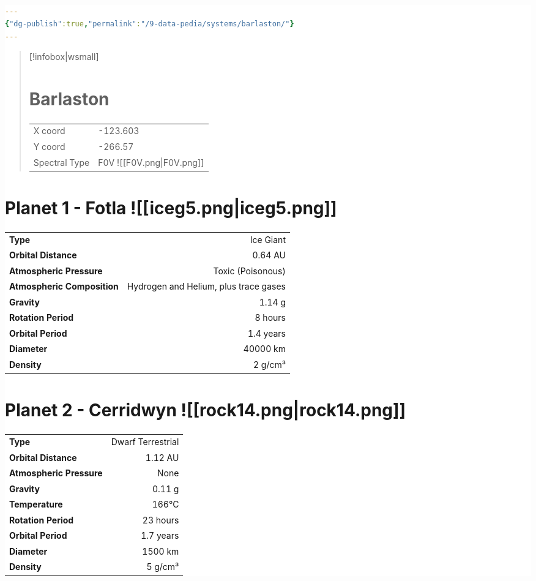 ```yaml
---
{"dg-publish":true,"permalink":"/9-data-pedia/systems/barlaston/"}
---
```


> [!infobox|wsmall]
> # Barlaston
> | | |
> | - | - |
> | X coord | -123.603 |
> | Y coord| -266.57 |
> | Spectral Type | F0V ![[F0V.png\|F0V.png]] |

# Planet 1 - Fotla ![[iceg5.png\|iceg5.png]]
|                             |                           |
| --------------------------- | -------------------------:|
| **Type**                    |             Ice Giant |
| **Orbital Distance**        |   0.64 AU |
| **Atmospheric Pressure**    |       Toxic (Poisonous) |
| **Atmospheric Composition** |      Hydrogen and Helium, plus trace gases |
| **Gravity**                 |        1.14 g |
| **Rotation Period**         |  8 hours |
| **Orbital Period** | 1.4 years |
| **Diameter**                |      40000 km | 
| **Density**                 |    2 g/cm³ |





# Planet 2 - Cerridwyn ![[rock14.png\|rock14.png]]
|                             |                           |
| --------------------------- | -------------------------:|
| **Type**                    |             Dwarf Terrestrial |
| **Orbital Distance**        |   1.12 AU |
| **Atmospheric Pressure**    |       None |
| **Gravity**                 |        0.11 g |
| **Temperature**             |    166°C |
| **Rotation Period**         |  23 hours |
| **Orbital Period** | 1.7 years |
| **Diameter**                |      1500 km | 
| **Density**                 |    5 g/cm³ |
